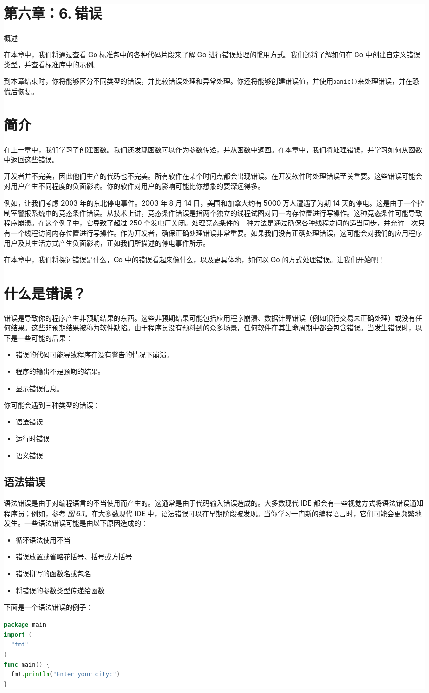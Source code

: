# 第六章：6. 错误

概述

在本章中，我们将通过查看 Go 标准包中的各种代码片段来了解 Go 进行错误处理的惯用方式。我们还将了解如何在 Go 中创建自定义错误类型，并查看标准库中的示例。

到本章结束时，你将能够区分不同类型的错误，并比较错误处理和异常处理。你还将能够创建错误值，并使用`panic()`来处理错误，并在恐慌后恢复。

# 简介

在上一章中，我们学习了创建函数。我们还发现函数可以作为参数传递，并从函数中返回。在本章中，我们将处理错误，并学习如何从函数中返回这些错误。

开发者并不完美，因此他们生产的代码也不完美。所有软件在某个时间点都会出现错误。在开发软件时处理错误至关重要。这些错误可能会对用户产生不同程度的负面影响。你的软件对用户的影响可能比你想象的要深远得多。

例如，让我们考虑 2003 年的东北停电事件。2003 年 8 月 14 日，美国和加拿大约有 5000 万人遭遇了为期 14 天的停电。这是由于一个控制室警报系统中的竞态条件错误。从技术上讲，竞态条件错误是指两个独立的线程试图对同一内存位置进行写操作。这种竞态条件可能导致程序崩溃。在这个例子中，它导致了超过 250 个发电厂关闭。处理竞态条件的一种方法是通过确保各种线程之间的适当同步，并允许一次只有一个线程访问内存位置进行写操作。作为开发者，确保正确处理错误非常重要。如果我们没有正确处理错误，这可能会对我们的应用程序用户及其生活方式产生负面影响，正如我们所描述的停电事件所示。

在本章中，我们将探讨错误是什么，Go 中的错误看起来像什么，以及更具体地，如何以 Go 的方式处理错误。让我们开始吧！

# 什么是错误？

错误是导致你的程序产生非预期结果的东西。这些非预期结果可能包括应用程序崩溃、数据计算错误（例如银行交易未正确处理）或没有任何结果。这些非预期结果被称为软件缺陷。由于程序员没有预料到的众多场景，任何软件在其生命周期中都会包含错误。当发生错误时，以下是一些可能的后果：

+   错误的代码可能导致程序在没有警告的情况下崩溃。

+   程序的输出不是预期的结果。

+   显示错误信息。

你可能会遇到三种类型的错误：

+   语法错误

+   运行时错误

+   语义错误

## 语法错误

语法错误是由于对编程语言的不当使用而产生的。这通常是由于代码输入错误造成的。大多数现代 IDE 都会有一些视觉方式将语法错误通知程序员；例如，参考 *图 6.1*。在大多数现代 IDE 中，语法错误可以在早期阶段被发现。当你学习一门新的编程语言时，它们可能会更频繁地发生。一些语法错误可能是由以下原因造成的：

+   循环语法使用不当

+   错误放置或省略花括号、括号或方括号

+   错误拼写的函数名或包名

+   将错误的参数类型传递给函数

下面是一个语法错误的例子：

```go
package main
import (
  "fmt"
)
func main() {
  fmt.println("Enter your city:")
}
```
